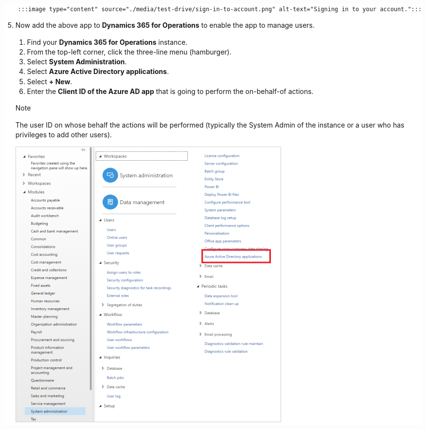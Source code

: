         :::image type="content" source="./media/test-drive/sign-in-to-account.png" alt-text="Signing in to your account.":::

5. Now add the above app to **Dynamics 365 for Operations** to enable the app to manage users.
    1. Find your **Dynamics 365 for Operations** instance.
    2. From the top-left corner, click the three-line menu (hamburger).
    3. Select **System Administration**.
    4. Select **Azure Active Directory applications**.
    5. Select **+ New**.
    6. Enter the **Client ID of the Azure AD app** that is going to perform the on-behalf-of actions.

    > [!NOTE]
    > The user ID on whose behalf the actions will be performed (typically the System Admin of the instance or a user who has privileges to add other users).

    [![The user ID on whose behalf the actions will be performed (typically the System Admin of the instance or a user who has privileges to add other users).](media/test-drive/system-admin-user-id.png)](media/test-drive/system-admin-user-id.png#lightbox)


